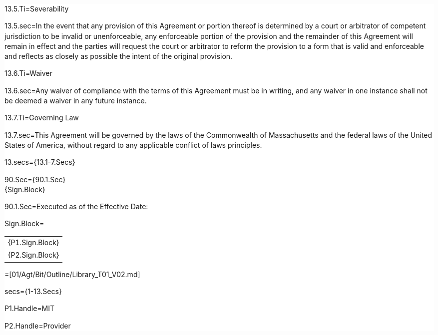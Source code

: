 13.5.Ti=Severability

13.5.sec=In the event that any provision of this Agreement or portion thereof is determined by a court or arbitrator of competent jurisdiction to be invalid or unenforceable, any enforceable portion of the provision and the remainder of this Agreement will remain in effect and the parties will request the court or arbitrator to reform the provision to a form that is valid and enforceable and reflects as closely as possible the intent of the original provision. 

13.6.Ti=Waiver

13.6.sec=Any waiver of compliance with the terms of this Agreement must be in writing, and any waiver in one instance shall not be deemed a waiver in any future instance. 

13.7.Ti=Governing Law

13.7.sec=This Agreement will be governed by the laws of the Commonwealth of Massachusetts and the federal laws of the United States of America, without regard to any applicable conflict of laws principles.
 
13.secs={13.1-7.Secs}

90.Sec={90.1.Sec}<br>{Sign.Block}

90.1.Sec=Executed as of the Effective Date:

Sign.Block=<table><tr><td>{P1.Sign.Block}</td></tr><tr><td>{P2.Sign.Block}</td></tr></table>

=[01/Agt/Bit/Outline/Library_T01_V02.md]

secs={1-13.Secs}

P1.Handle=MIT

P2.Handle=Provider
